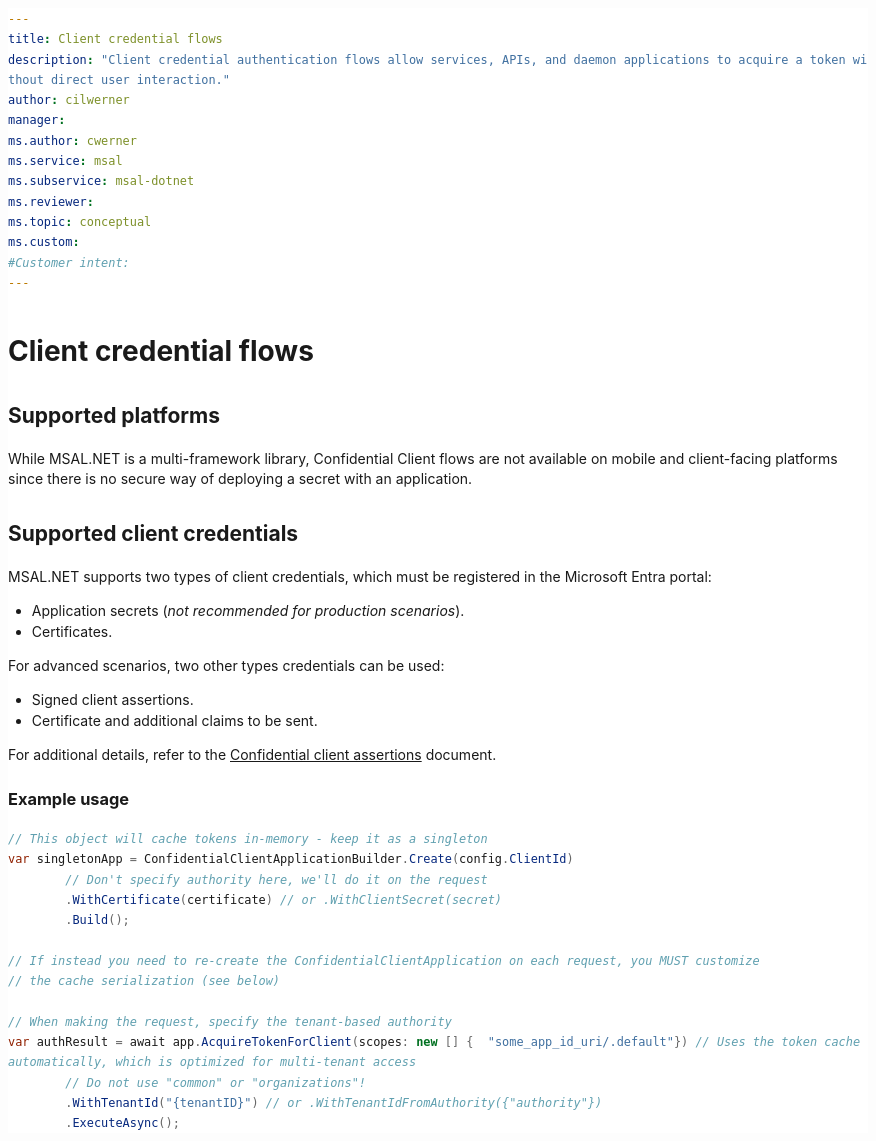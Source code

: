 ```yaml
---
title: Client credential flows
description: "Client credential authentication flows allow services, APIs, and daemon applications to acquire a token without direct user interaction."
author: cilwerner
manager: 
ms.author: cwerner
ms.service: msal
ms.subservice: msal-dotnet
ms.reviewer: 
ms.topic: conceptual
ms.custom: 
#Customer intent:
---
```


# Client credential flows

## Supported platforms

While MSAL.NET is a multi-framework library, Confidential Client flows are not available on mobile and client-facing platforms since there is no secure way of deploying a secret with an application.

## Supported client credentials

MSAL.NET supports two types of client credentials, which must be registered in the Microsoft Entra portal:

- Application secrets (_not recommended for production scenarios_).
- Certificates.

For advanced scenarios, two other types credentials can be used:

- Signed client assertions.
- Certificate and additional claims to be sent.

For additional details, refer to the [Confidential client assertions](/azure/active-directory/develop/msal-net-client-assertions) document.

### Example usage

```csharp
// This object will cache tokens in-memory - keep it as a singleton
var singletonApp = ConfidentialClientApplicationBuilder.Create(config.ClientId)
        // Don't specify authority here, we'll do it on the request 
        .WithCertificate(certificate) // or .WithClientSecret(secret)
        .Build();

// If instead you need to re-create the ConfidentialClientApplication on each request, you MUST customize 
// the cache serialization (see below)

// When making the request, specify the tenant-based authority
var authResult = await app.AcquireTokenForClient(scopes: new [] {  "some_app_id_uri/.default"}) // Uses the token cache automatically, which is optimized for multi-tenant access
        // Do not use "common" or "organizations"!
        .WithTenantId("{tenantID}") // or .WithTenantIdFromAuthority({"authority"})
        .ExecuteAsync();
```
